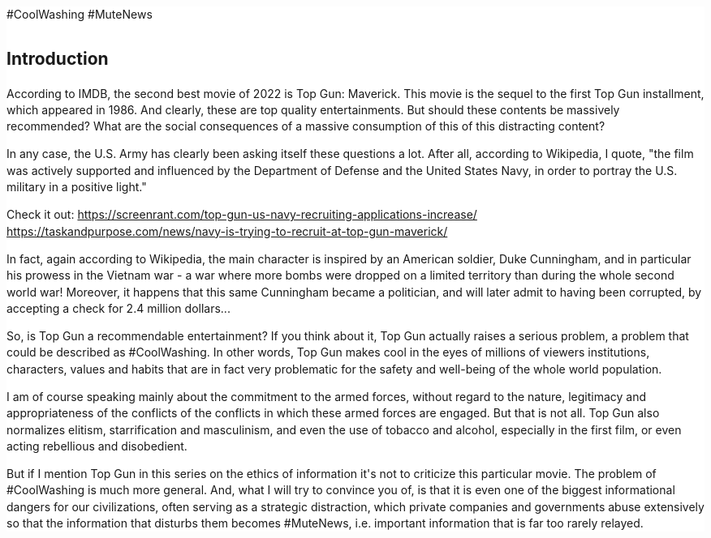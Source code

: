 #CoolWashing #MuteNews

## Introduction

According to IMDB, the second best movie of 2022 is Top Gun: Maverick.
This movie is the sequel to the first Top Gun installment, which appeared in 1986.
And clearly, these are top quality entertainments.
But should these contents be massively recommended?
What are the social consequences of a massive consumption of this
of this distracting content?

In any case, the U.S. Army has clearly been asking itself these questions a lot.
After all, according to Wikipedia, I quote,
"the film was actively supported and influenced by the Department of Defense
and the United States Navy,
in order to portray the U.S. military in a positive light."  

Check it out: https://screenrant.com/top-gun-us-navy-recruiting-applications-increase/  
https://taskandpurpose.com/news/navy-is-trying-to-recruit-at-top-gun-maverick/

In fact, again according to Wikipedia,
the main character is inspired by an American soldier, Duke Cunningham,
and in particular his prowess in the Vietnam war -
a war where more bombs were dropped on a limited territory
than during the whole second world war!
Moreover, it happens that this same Cunningham became a politician,
and will later admit to having been corrupted,
by accepting a check for 2.4 million dollars...

So, is Top Gun a recommendable entertainment?
If you think about it, Top Gun actually raises a serious problem,
a problem that could be described as #CoolWashing.
In other words, Top Gun makes cool in the eyes of millions of viewers
institutions, characters, values and habits
that are in fact very problematic for the safety and well-being
of the whole world population.

I am of course speaking mainly about the commitment to the armed forces,
without regard to the nature, legitimacy and appropriateness of the conflicts
of the conflicts in which these armed forces are engaged.
But that is not all.
Top Gun also normalizes elitism, starrification and masculinism,
and even the use of tobacco and alcohol,
especially in the first film,
or even acting rebellious and disobedient.

But if I mention Top Gun in this series on the ethics of information
it's not to criticize this particular movie.
The problem of #CoolWashing is much more general.
And, what I will try to convince you of, is that it is even
one of the biggest informational dangers for our civilizations,
often serving as a strategic distraction,
which private companies and governments abuse extensively
so that the information that disturbs them becomes #MuteNews,
i.e. important information that is far too rarely relayed.
